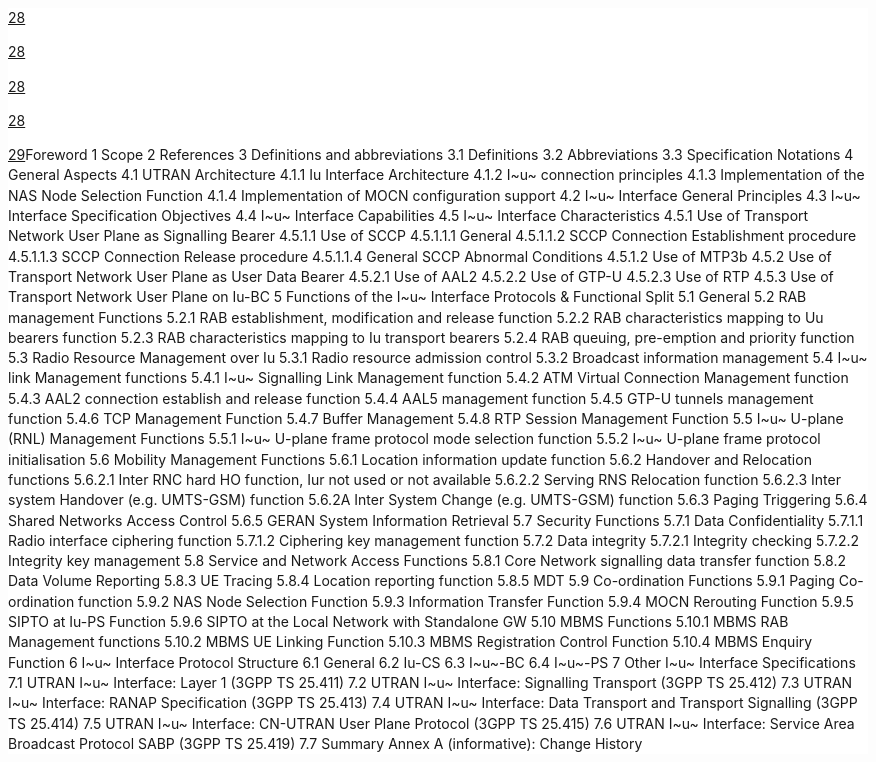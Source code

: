 [28](#utran-iu-interface-data-transport-and-transport-signalling-3gpp-ts-25.414)

[28](#utran-iu-interface-cn-utran-user-plane-protocol-3gpp-ts-25.415)

[28](#utran-iu-interface-service-area-broadcast-protocol-sabp-3gpp-ts-25.419)

[28](#summary)

[29](#annex-a-informative-change-history)Foreword 1 Scope 2 References 3
Definitions and abbreviations 3.1 Definitions 3.2 Abbreviations 3.3
Specification Notations 4 General Aspects 4.1 UTRAN Architecture 4.1.1
Iu Interface Architecture 4.1.2 I~u~ connection principles 4.1.3
Implementation of the NAS Node Selection Function 4.1.4 Implementation
of MOCN configuration support 4.2 I~u~ Interface General Principles 4.3
I~u~ Interface Specification Objectives 4.4 I~u~ Interface Capabilities
4.5 I~u~ Interface Characteristics 4.5.1 Use of Transport Network User
Plane as Signalling Bearer 4.5.1.1 Use of SCCP 4.5.1.1.1 General
4.5.1.1.2 SCCP Connection Establishment procedure 4.5.1.1.3 SCCP
Connection Release procedure 4.5.1.1.4 General SCCP Abnormal Conditions
4.5.1.2 Use of MTP3b 4.5.2 Use of Transport Network User Plane as User
Data Bearer 4.5.2.1 Use of AAL2 4.5.2.2 Use of GTP-U 4.5.2.3 Use of RTP
4.5.3 Use of Transport Network User Plane on Iu-BC 5 Functions of the
I~u~ Interface Protocols & Functional Split 5.1 General 5.2 RAB
management Functions 5.2.1 RAB establishment, modification and release
function 5.2.2 RAB characteristics mapping to Uu bearers function 5.2.3
RAB characteristics mapping to Iu transport bearers 5.2.4 RAB queuing,
pre-emption and priority function 5.3 Radio Resource Management over Iu
5.3.1 Radio resource admission control 5.3.2 Broadcast information
management 5.4 I~u~ link Management functions 5.4.1 I~u~ Signalling Link
Management function 5.4.2 ATM Virtual Connection Management function
5.4.3 AAL2 connection establish and release function 5.4.4 AAL5
management function 5.4.5 GTP-U tunnels management function 5.4.6 TCP
Management Function 5.4.7 Buffer Management 5.4.8 RTP Session Management
Function 5.5 I~u~ U-plane (RNL) Management Functions 5.5.1 I~u~ U-plane
frame protocol mode selection function 5.5.2 I~u~ U-plane frame protocol
initialisation 5.6 Mobility Management Functions 5.6.1 Location
information update function 5.6.2 Handover and Relocation functions
5.6.2.1 Inter RNC hard HO function, Iur not used or not available
5.6.2.2 Serving RNS Relocation function 5.6.2.3 Inter system Handover
(e.g. UMTS-GSM) function 5.6.2A Inter System Change (e.g. UMTS-GSM)
function 5.6.3 Paging Triggering 5.6.4 Shared Networks Access Control
5.6.5 GERAN System Information Retrieval 5.7 Security Functions 5.7.1
Data Confidentiality 5.7.1.1 Radio interface ciphering function 5.7.1.2
Ciphering key management function 5.7.2 Data integrity 5.7.2.1 Integrity
checking 5.7.2.2 Integrity key management 5.8 Service and Network Access
Functions 5.8.1 Core Network signalling data transfer function 5.8.2
Data Volume Reporting 5.8.3 UE Tracing 5.8.4 Location reporting function
5.8.5 MDT 5.9 Co-ordination Functions 5.9.1 Paging Co-ordination
function 5.9.2 NAS Node Selection Function 5.9.3 Information Transfer
Function 5.9.4 MOCN Rerouting Function 5.9.5 SIPTO at Iu-PS Function
5.9.6 SIPTO at the Local Network with Standalone GW 5.10 MBMS Functions
5.10.1 MBMS RAB Management functions 5.10.2 MBMS UE Linking Function
5.10.3 MBMS Registration Control Function 5.10.4 MBMS Enquiry Function 6
I~u~ Interface Protocol Structure 6.1 General 6.2 Iu-CS 6.3 I~u~-BC 6.4
I~u~-PS 7 Other I~u~ Interface Specifications 7.1 UTRAN I~u~ Interface:
Layer 1 (3GPP TS 25.411) 7.2 UTRAN I~u~ Interface: Signalling Transport
(3GPP TS 25.412) 7.3 UTRAN I~u~ Interface: RANAP Specification (3GPP TS
25.413) 7.4 UTRAN I~u~ Interface: Data Transport and Transport
Signalling (3GPP TS 25.414) 7.5 UTRAN I~u~ Interface: CN-UTRAN User
Plane Protocol (3GPP TS 25.415) 7.6 UTRAN I~u~ Interface: Service Area
Broadcast Protocol SABP (3GPP TS 25.419) 7.7 Summary Annex A
(informative): Change History
